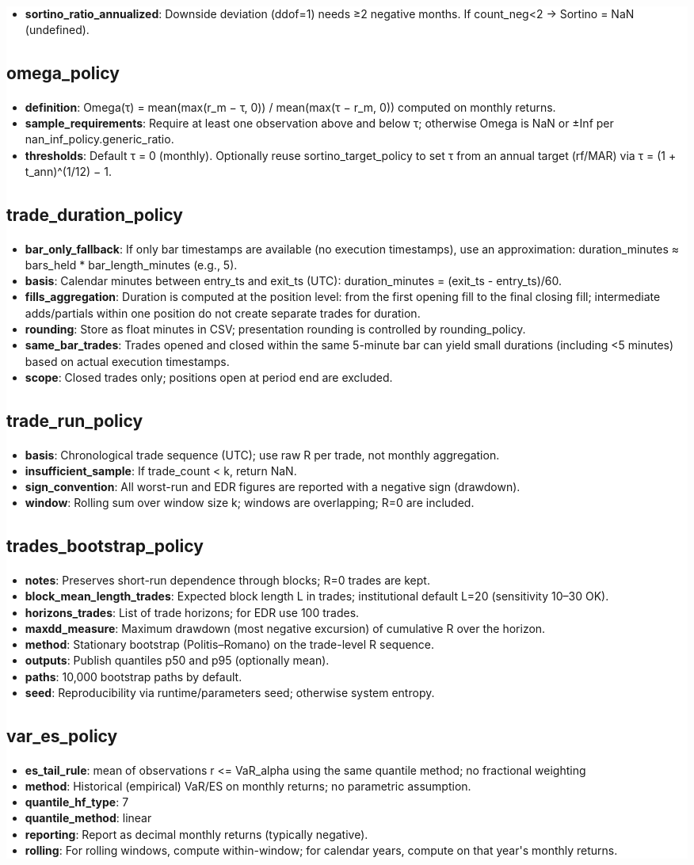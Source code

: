 - **sortino_ratio_annualized**: Downside deviation (ddof=1) needs ≥2 negative months. If count_neg<2 → Sortino = NaN (undefined).

## omega_policy

- **definition**: Omega(τ) = mean(max(r_m − τ, 0)) / mean(max(τ − r_m, 0)) computed on monthly returns.
- **sample_requirements**: Require at least one observation above and below τ; otherwise Omega is NaN or ±Inf per nan_inf_policy.generic_ratio.
- **thresholds**: Default τ = 0 (monthly). Optionally reuse sortino_target_policy to set τ from an annual target (rf/MAR) via τ = (1 + t_ann)^(1/12) − 1.

## trade_duration_policy

- **bar_only_fallback**: If only bar timestamps are available (no execution timestamps), use an approximation: duration_minutes ≈ bars_held * bar_length_minutes (e.g., 5).
- **basis**: Calendar minutes between entry_ts and exit_ts (UTC): duration_minutes = (exit_ts - entry_ts)/60.
- **fills_aggregation**: Duration is computed at the position level: from the first opening fill to the final closing fill; intermediate adds/partials within one position do not create separate trades for duration.
- **rounding**: Store as float minutes in CSV; presentation rounding is controlled by rounding_policy.
- **same_bar_trades**: Trades opened and closed within the same 5-minute bar can yield small durations (including <5 minutes) based on actual execution timestamps.
- **scope**: Closed trades only; positions open at period end are excluded.

## trade_run_policy

- **basis**: Chronological trade sequence (UTC); use raw R per trade, not monthly aggregation.
- **insufficient_sample**: If trade_count < k, return NaN.
- **sign_convention**: All worst-run and EDR figures are reported with a negative sign (drawdown).
- **window**: Rolling sum over window size k; windows are overlapping; R=0 are included.

## trades_bootstrap_policy

- **notes**: Preserves short-run dependence through blocks; R=0 trades are kept.
- **block_mean_length_trades**: Expected block length L in trades; institutional default L=20 (sensitivity 10–30 OK).
- **horizons_trades**: List of trade horizons; for EDR use 100 trades.
- **maxdd_measure**: Maximum drawdown (most negative excursion) of cumulative R over the horizon.
- **method**: Stationary bootstrap (Politis–Romano) on the trade-level R sequence.
- **outputs**: Publish quantiles p50 and p95 (optionally mean).
- **paths**: 10,000 bootstrap paths by default.
- **seed**: Reproducibility via runtime/parameters seed; otherwise system entropy.

## var_es_policy

- **es_tail_rule**: mean of observations r <= VaR_alpha using the same quantile method; no fractional weighting
- **method**: Historical (empirical) VaR/ES on monthly returns; no parametric assumption.
- **quantile_hf_type**: 7
- **quantile_method**: linear
- **reporting**: Report as decimal monthly returns (typically negative).
- **rolling**: For rolling windows, compute within-window; for calendar years, compute on that year's monthly returns.
